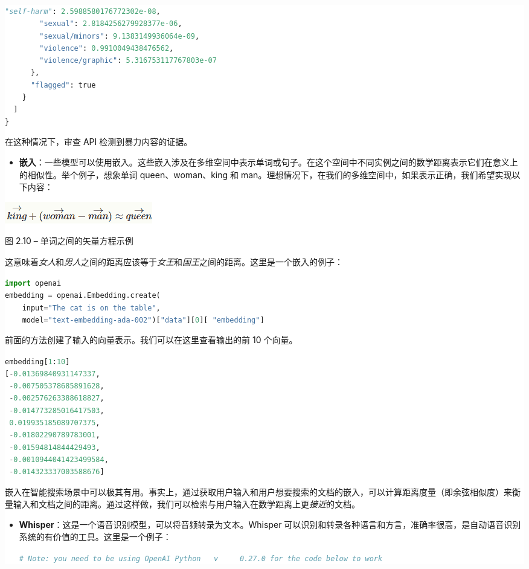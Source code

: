 ```py
"self-harm": 2.5988580176772302e-08,
        "sexual": 2.8184256279928377e-06,
        "sexual/minors": 9.1383149936064e-09,
        "violence": 0.9910049438476562,
        "violence/graphic": 5.316753117767803e-07
      },
      "flagged": true
    }
  ]
}
```

在这种情况下，审查 API 检测到暴力内容的证据。

+   **嵌入**：一些模型可以使用嵌入。这些嵌入涉及在多维空间中表示单词或句子。在这个空间中不同实例之间的数学距离表示它们在意义上的相似性。举个例子，想象单词 queen、woman、king 和 man。理想情况下，在我们的多维空间中，如果表示正确，我们希望实现以下内容：

![图 2.10 – 单词之间的矢量方程示例](img/mdn-genai-cgpt-oai-Figure_2.10_B19904.jpg)

图 2.10 – 单词之间的矢量方程示例

这意味着*女人*和*男人*之间的距离应该等于*女王*和*国王*之间的距离。这里是一个嵌入的例子：

```py
import openai
embedding = openai.Embedding.create(
    input="The cat is on the table",
    model="text-embedding-ada-002")["data"][0][ "embedding"]
```

前面的方法创建了输入的向量表示。我们可以在这里查看输出的前 10 个向量。

```py
embedding[1:10]
[-0.01369840931147337,
 -0.007505378685891628,
 -0.002576263388618827,
 -0.014773285016417503,
 0.019935185089707375,
 -0.01802290789783001,
 -0.01594814844429493,
 -0.0010944041423499584,
 -0.014323337003588676]
```

嵌入在智能搜索场景中可以极其有用。事实上，通过获取用户输入和用户想要搜索的文档的嵌入，可以计算距离度量（即余弦相似度）来衡量输入和文档之间的距离。通过这样做，我们可以检索与用户输入在数学距离上更*接近*的文档。

+   **Whisper**：这是一个语音识别模型，可以将音频转录为文本。Whisper 可以识别和转录各种语言和方言，准确率很高，是自动语音识别系统的有价值的工具。这里是一个例子：

    ```py
    # Note: you need to be using OpenAI Python   v     0.27.0 for the code below to work
    ```
